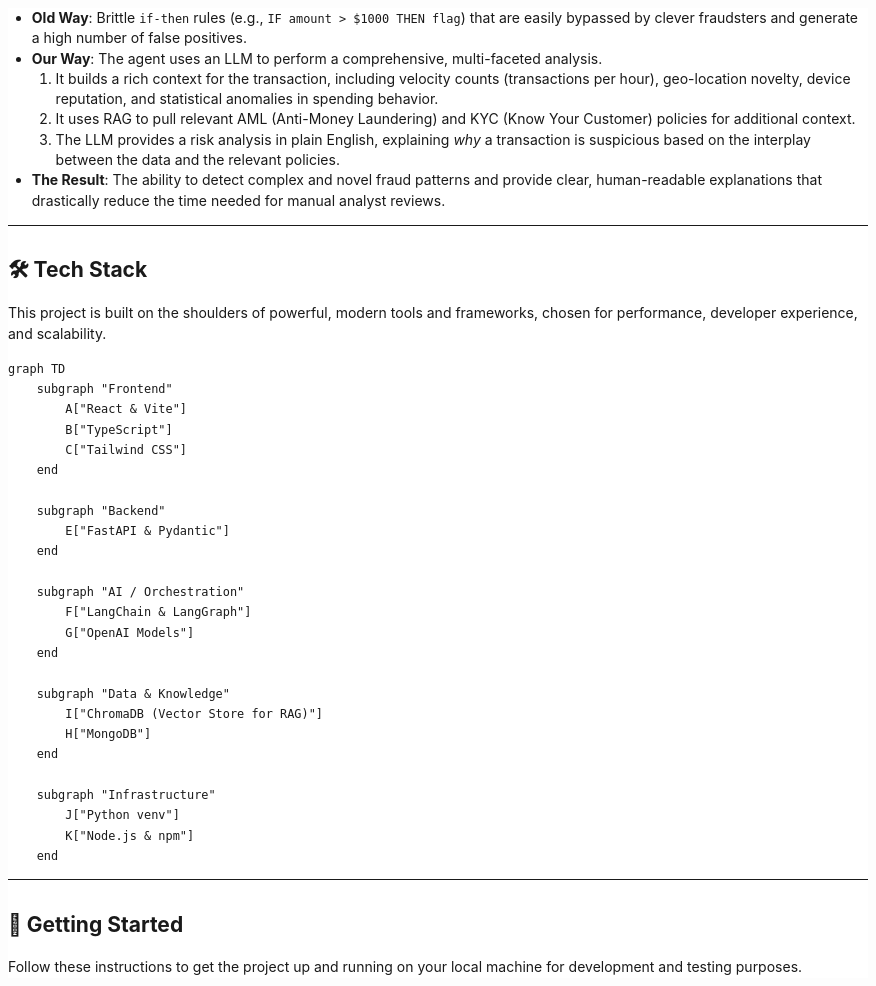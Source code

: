 -   **Old Way**: Brittle `if-then` rules (e.g., `IF amount > $1000 THEN flag`) that are easily bypassed by clever fraudsters and generate a high number of false positives.
-   **Our Way**: The agent uses an LLM to perform a comprehensive, multi-faceted analysis.
    1.  It builds a rich context for the transaction, including velocity counts (transactions per hour), geo-location novelty, device reputation, and statistical anomalies in spending behavior.
    2.  It uses RAG to pull relevant AML (Anti-Money Laundering) and KYC (Know Your Customer) policies for additional context.
    3.  The LLM provides a risk analysis in plain English, explaining *why* a transaction is suspicious based on the interplay between the data and the relevant policies.
-   **The Result**: The ability to detect complex and novel fraud patterns and provide clear, human-readable explanations that drastically reduce the time needed for manual analyst reviews.

---

## 🛠️ Tech Stack

This project is built on the shoulders of powerful, modern tools and frameworks, chosen for performance, developer experience, and scalability.

```mermaid
graph TD
    subgraph "Frontend"
        A["React & Vite"]
        B["TypeScript"]
        C["Tailwind CSS"]
    end

    subgraph "Backend"
        E["FastAPI & Pydantic"]
    end
    
    subgraph "AI / Orchestration"
        F["LangChain & LangGraph"]
        G["OpenAI Models"]
    end

    subgraph "Data & Knowledge"
        I["ChromaDB (Vector Store for RAG)"]
        H["MongoDB"]
    end

    subgraph "Infrastructure"
        J["Python venv"]
        K["Node.js & npm"]
    end
```

---

## 🚀 Getting Started

Follow these instructions to get the project up and running on your local machine for development and testing purposes.
